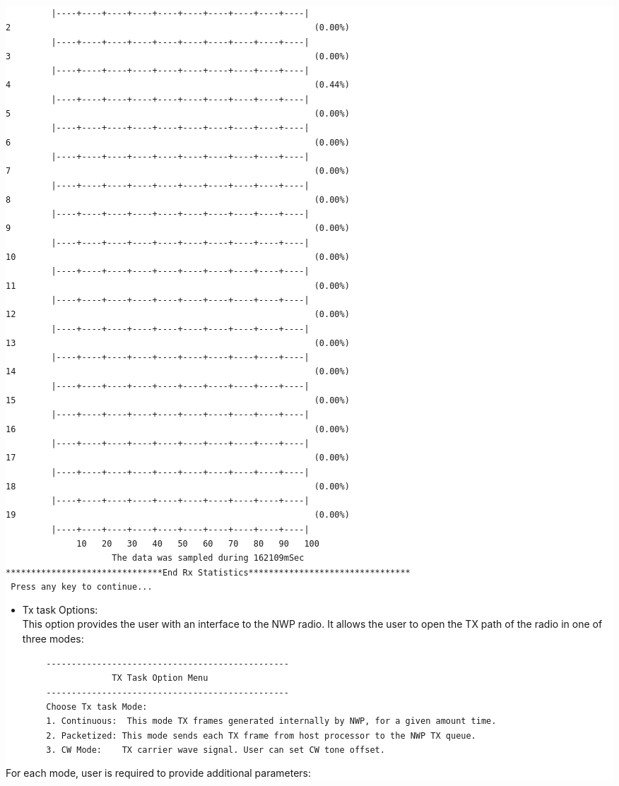 ```
         |----+----+----+----+----+----+----+----+----+----|
2                                                            (0.00%)
         |----+----+----+----+----+----+----+----+----+----|
3                                                            (0.00%)
         |----+----+----+----+----+----+----+----+----+----|
4                                                            (0.44%)
         |----+----+----+----+----+----+----+----+----+----|
5                                                            (0.00%)
         |----+----+----+----+----+----+----+----+----+----|
6                                                            (0.00%)
         |----+----+----+----+----+----+----+----+----+----|
7                                                            (0.00%)
         |----+----+----+----+----+----+----+----+----+----|
8                                                            (0.00%)
         |----+----+----+----+----+----+----+----+----+----|
9                                                            (0.00%)
         |----+----+----+----+----+----+----+----+----+----|
10                                                           (0.00%)
         |----+----+----+----+----+----+----+----+----+----|
11                                                           (0.00%)
         |----+----+----+----+----+----+----+----+----+----|
12                                                           (0.00%)
         |----+----+----+----+----+----+----+----+----+----|
13                                                           (0.00%)
         |----+----+----+----+----+----+----+----+----+----|
14                                                           (0.00%)
         |----+----+----+----+----+----+----+----+----+----|
15                                                           (0.00%)
         |----+----+----+----+----+----+----+----+----+----|
16                                                           (0.00%)
         |----+----+----+----+----+----+----+----+----+----|
17                                                           (0.00%)
         |----+----+----+----+----+----+----+----+----+----|
18                                                           (0.00%)
         |----+----+----+----+----+----+----+----+----+----|
19                                                           (0.00%)
         |----+----+----+----+----+----+----+----+----+----|
              10   20   30   40   50   60   70   80   90   100
                     The data was sampled during 162109mSec
*******************************End Rx Statistics********************************
 Press any key to continue...
```
* Tx task Options:  
 This option provides the user with an interface to the NWP radio. It allows the user to open the TX path of the radio in one of three modes:
```
        ------------------------------------------------
                     TX Task Option Menu
        ------------------------------------------------
        Choose Tx task Mode:
        1. Continuous:  This mode TX frames generated internally by NWP, for a given amount time.
        2. Packetized: This mode sends each TX frame from host processor to the NWP TX queue.
        3. CW Mode:    TX carrier wave signal. User can set CW tone offset.
```
For each mode, user is required to provide additional parameters:
